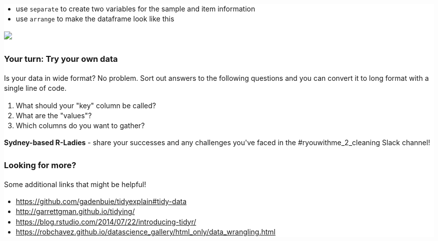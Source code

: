 - use `separate` to create two variables for the sample and item information
- use `arrange` to make the dataframe look like this 

![](/post/2018-11-19-cleanitup_files/separate_arrange.png)

### Your turn: Try your own data

Is your data in wide format? No problem. Sort out answers to the following questions and you can convert it to long format with a single line of code. 

1. What should your "key" column be called? 
2. What are the "values"?
3. Which columns do you want to gather? 

**Sydney-based R-Ladies** - share your successes and any challenges you've faced in the #ryouwithme_2_cleaning Slack channel! 



### Looking for more?

Some additional links that might be helpful!

- https://github.com/gadenbuie/tidyexplain#tidy-data
- http://garrettgman.github.io/tidying/
- https://blog.rstudio.com/2014/07/22/introducing-tidyr/
- https://robchavez.github.io/datascience_gallery/html_only/data_wrangling.html

